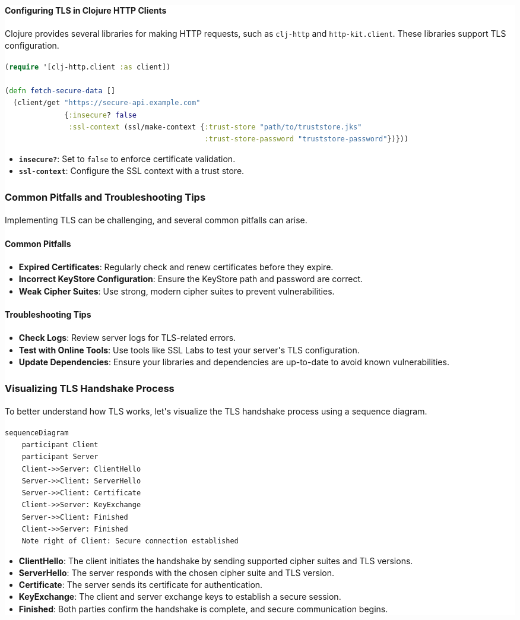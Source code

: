#### Configuring TLS in Clojure HTTP Clients

Clojure provides several libraries for making HTTP requests, such as `clj-http` and `http-kit.client`. These libraries support TLS configuration.

```clojure
(require '[clj-http.client :as client])

(defn fetch-secure-data []
  (client/get "https://secure-api.example.com"
              {:insecure? false
               :ssl-context (ssl/make-context {:trust-store "path/to/truststore.jks"
                                               :trust-store-password "truststore-password"})}))
```

- **`insecure?`**: Set to `false` to enforce certificate validation.
- **`ssl-context`**: Configure the SSL context with a trust store.

### Common Pitfalls and Troubleshooting Tips

Implementing TLS can be challenging, and several common pitfalls can arise.

#### Common Pitfalls

- **Expired Certificates**: Regularly check and renew certificates before they expire.
- **Incorrect KeyStore Configuration**: Ensure the KeyStore path and password are correct.
- **Weak Cipher Suites**: Use strong, modern cipher suites to prevent vulnerabilities.

#### Troubleshooting Tips

- **Check Logs**: Review server logs for TLS-related errors.
- **Test with Online Tools**: Use tools like SSL Labs to test your server's TLS configuration.
- **Update Dependencies**: Ensure your libraries and dependencies are up-to-date to avoid known vulnerabilities.

### Visualizing TLS Handshake Process

To better understand how TLS works, let's visualize the TLS handshake process using a sequence diagram.

```mermaid
sequenceDiagram
    participant Client
    participant Server
    Client->>Server: ClientHello
    Server->>Client: ServerHello
    Server->>Client: Certificate
    Client->>Server: KeyExchange
    Server->>Client: Finished
    Client->>Server: Finished
    Note right of Client: Secure connection established
```

- **ClientHello**: The client initiates the handshake by sending supported cipher suites and TLS versions.
- **ServerHello**: The server responds with the chosen cipher suite and TLS version.
- **Certificate**: The server sends its certificate for authentication.
- **KeyExchange**: The client and server exchange keys to establish a secure session.
- **Finished**: Both parties confirm the handshake is complete, and secure communication begins.
